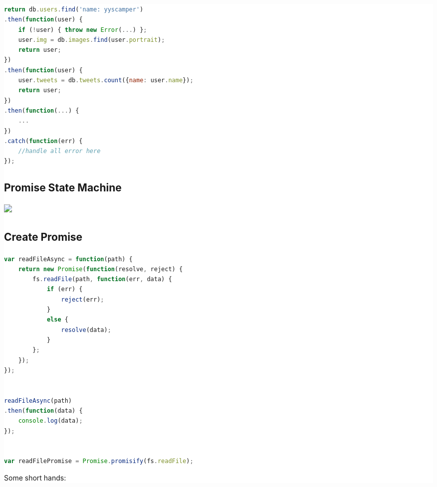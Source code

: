 ```javascript
return db.users.find('name: yyscamper')
.then(function(user) {
    if (!user) { throw new Error(...) };
    user.img = db.images.find(user.portrait);
    return user;
})
.then(function(user) {
    user.tweets = db.tweets.count({name: user.name});
    return user;
})
.then(function(...) {
    ...
})
.catch(function(err) {
    //handle all error here
});

```

## Promise State Machine

![](/assets/promise-state-machine)

## Create Promise

```javascript
var readFileAsync = function(path) {
    return new Promise(function(resolve, reject) {
        fs.readFile(path, function(err, data) {
            if (err) {
                reject(err);
            }
            else {
                resolve(data);
            }
        };
    });
});


readFileAsync(path)
.then(function(data) {
    console.log(data);
});


var readFilePromise = Promise.promisify(fs.readFile);
```

Some short hands:
